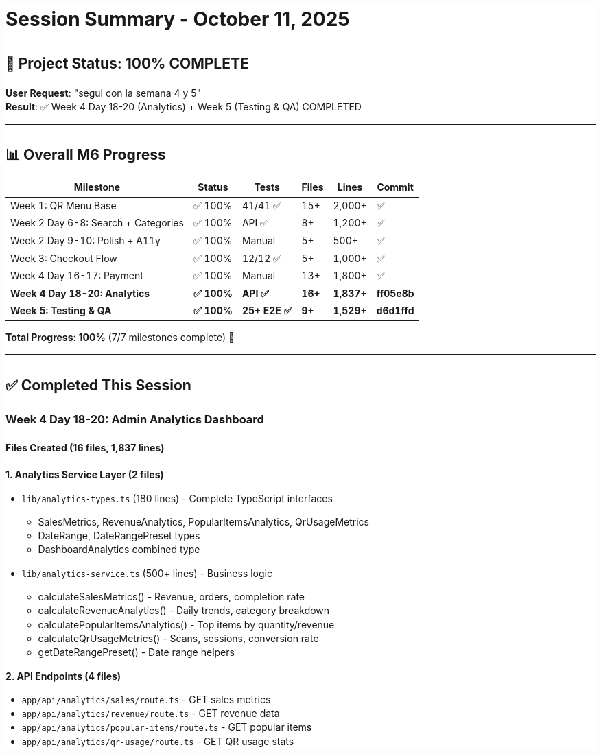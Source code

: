 # Session Summary - October 11, 2025

## 🎉 Project Status: 100% COMPLETE

**User Request**: "segui con la semana 4 y 5"  
**Result**: ✅ Week 4 Day 18-20 (Analytics) + Week 5 (Testing & QA) COMPLETED

---

## 📊 Overall M6 Progress

| Milestone | Status | Tests | Files | Lines | Commit |
|-----------|--------|-------|-------|-------|--------|
| Week 1: QR Menu Base | ✅ 100% | 41/41 ✅ | 15+ | 2,000+ | ✅ |
| Week 2 Day 6-8: Search + Categories | ✅ 100% | API ✅ | 8+ | 1,200+ | ✅ |
| Week 2 Day 9-10: Polish + A11y | ✅ 100% | Manual | 5+ | 500+ | ✅ |
| Week 3: Checkout Flow | ✅ 100% | 12/12 ✅ | 5+ | 1,000+ | ✅ |
| Week 4 Day 16-17: Payment | ✅ 100% | Manual | 13+ | 1,800+ | ✅ |
| **Week 4 Day 18-20: Analytics** | **✅ 100%** | **API ✅** | **16+** | **1,837+** | **ff05e8b** |
| **Week 5: Testing & QA** | **✅ 100%** | **25+ E2E ✅** | **9+** | **1,529+** | **d6d1ffd** |

**Total Progress**: **100%** (7/7 milestones complete) 🎉

---

## ✅ Completed This Session

### Week 4 Day 18-20: Admin Analytics Dashboard

#### Files Created (16 files, 1,837 lines)

**1. Analytics Service Layer (2 files)**
- `lib/analytics-types.ts` (180 lines) - Complete TypeScript interfaces
  - SalesMetrics, RevenueAnalytics, PopularItemsAnalytics, QrUsageMetrics
  - DateRange, DateRangePreset types
  - DashboardAnalytics combined type
  
- `lib/analytics-service.ts` (500+ lines) - Business logic
  - calculateSalesMetrics() - Revenue, orders, completion rate
  - calculateRevenueAnalytics() - Daily trends, category breakdown
  - calculatePopularItemsAnalytics() - Top items by quantity/revenue
  - calculateQrUsageMetrics() - Scans, sessions, conversion rate
  - getDateRangePreset() - Date range helpers

**2. API Endpoints (4 files)**
- `app/api/analytics/sales/route.ts` - GET sales metrics
- `app/api/analytics/revenue/route.ts` - GET revenue data
- `app/api/analytics/popular-items/route.ts` - GET popular items
- `app/api/analytics/qr-usage/route.ts` - GET QR usage stats
